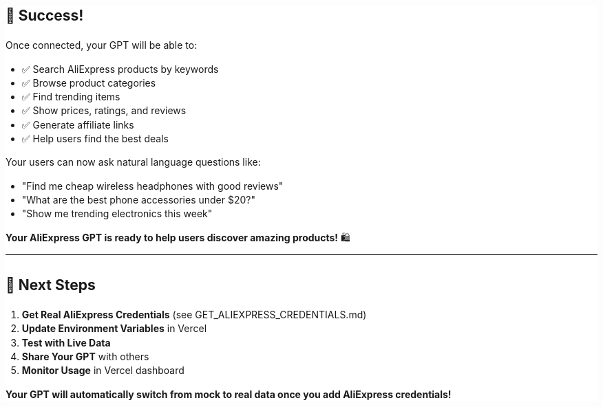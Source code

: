
## 🎉 **Success!**

Once connected, your GPT will be able to:
- ✅ Search AliExpress products by keywords
- ✅ Browse product categories
- ✅ Find trending items
- ✅ Show prices, ratings, and reviews
- ✅ Generate affiliate links
- ✅ Help users find the best deals

Your users can now ask natural language questions like:
- "Find me cheap wireless headphones with good reviews"
- "What are the best phone accessories under $20?"
- "Show me trending electronics this week"

**Your AliExpress GPT is ready to help users discover amazing products!** 🛍️

---

## 🔄 **Next Steps**

1. **Get Real AliExpress Credentials** (see GET_ALIEXPRESS_CREDENTIALS.md)
2. **Update Environment Variables** in Vercel
3. **Test with Live Data**
4. **Share Your GPT** with others
5. **Monitor Usage** in Vercel dashboard

**Your GPT will automatically switch from mock to real data once you add AliExpress credentials!**